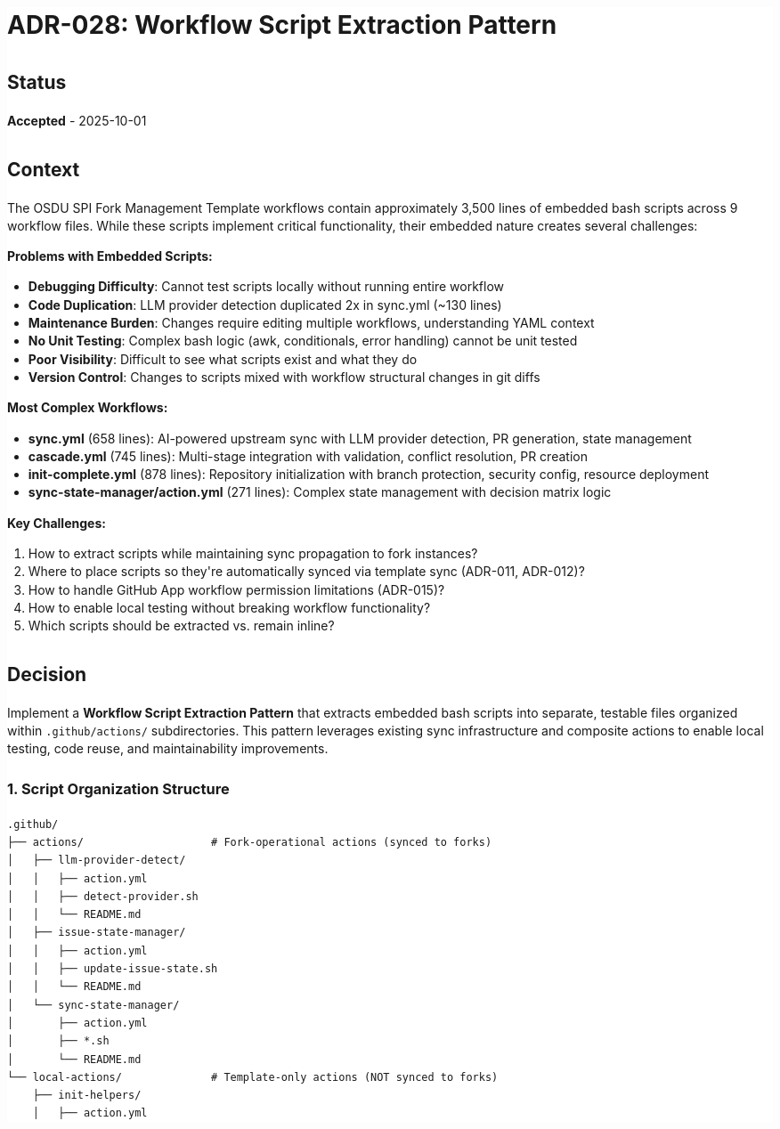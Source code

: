 # ADR-028: Workflow Script Extraction Pattern

## Status
**Accepted** - 2025-10-01

## Context

The OSDU SPI Fork Management Template workflows contain approximately 3,500 lines of embedded bash scripts across 9 workflow files. While these scripts implement critical functionality, their embedded nature creates several challenges:

**Problems with Embedded Scripts:**
- **Debugging Difficulty**: Cannot test scripts locally without running entire workflow
- **Code Duplication**: LLM provider detection duplicated 2x in sync.yml (~130 lines)
- **Maintenance Burden**: Changes require editing multiple workflows, understanding YAML context
- **No Unit Testing**: Complex bash logic (awk, conditionals, error handling) cannot be unit tested
- **Poor Visibility**: Difficult to see what scripts exist and what they do
- **Version Control**: Changes to scripts mixed with workflow structural changes in git diffs

**Most Complex Workflows:**
- **sync.yml** (658 lines): AI-powered upstream sync with LLM provider detection, PR generation, state management
- **cascade.yml** (745 lines): Multi-stage integration with validation, conflict resolution, PR creation
- **init-complete.yml** (878 lines): Repository initialization with branch protection, security config, resource deployment
- **sync-state-manager/action.yml** (271 lines): Complex state management with decision matrix logic

**Key Challenges:**
1. How to extract scripts while maintaining sync propagation to fork instances?
2. Where to place scripts so they're automatically synced via template sync (ADR-011, ADR-012)?
3. How to handle GitHub App workflow permission limitations (ADR-015)?
4. How to enable local testing without breaking workflow functionality?
5. Which scripts should be extracted vs. remain inline?

## Decision

Implement a **Workflow Script Extraction Pattern** that extracts embedded bash scripts into separate, testable files organized within `.github/actions/` subdirectories. This pattern leverages existing sync infrastructure and composite actions to enable local testing, code reuse, and maintainability improvements.

### 1. **Script Organization Structure**

```
.github/
├── actions/                    # Fork-operational actions (synced to forks)
│   ├── llm-provider-detect/
│   │   ├── action.yml
│   │   ├── detect-provider.sh
│   │   └── README.md
│   ├── issue-state-manager/
│   │   ├── action.yml
│   │   ├── update-issue-state.sh
│   │   └── README.md
│   └── sync-state-manager/
│       ├── action.yml
│       ├── *.sh
│       └── README.md
└── local-actions/              # Template-only actions (NOT synced to forks)
    ├── init-helpers/
    │   ├── action.yml
```